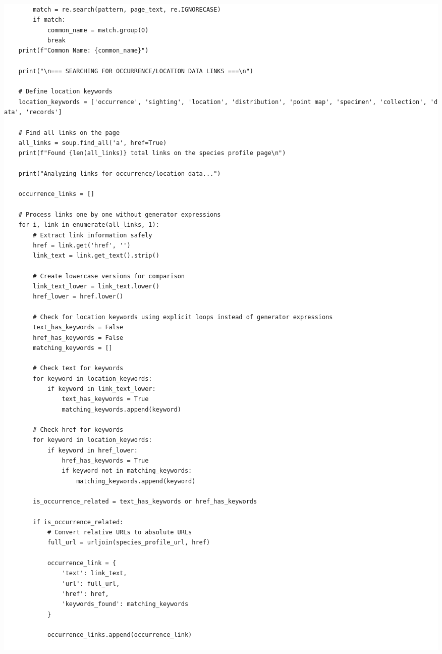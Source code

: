 ```
        match = re.search(pattern, page_text, re.IGNORECASE)
        if match:
            common_name = match.group(0)
            break
    print(f"Common Name: {common_name}")
    
    print("\n=== SEARCHING FOR OCCURRENCE/LOCATION DATA LINKS ===\n")
    
    # Define location keywords
    location_keywords = ['occurrence', 'sighting', 'location', 'distribution', 'point map', 'specimen', 'collection', 'data', 'records']
    
    # Find all links on the page
    all_links = soup.find_all('a', href=True)
    print(f"Found {len(all_links)} total links on the species profile page\n")
    
    print("Analyzing links for occurrence/location data...")
    
    occurrence_links = []
    
    # Process links one by one without generator expressions
    for i, link in enumerate(all_links, 1):
        # Extract link information safely
        href = link.get('href', '')
        link_text = link.get_text().strip()
        
        # Create lowercase versions for comparison
        link_text_lower = link_text.lower()
        href_lower = href.lower()
        
        # Check for location keywords using explicit loops instead of generator expressions
        text_has_keywords = False
        href_has_keywords = False
        matching_keywords = []
        
        # Check text for keywords
        for keyword in location_keywords:
            if keyword in link_text_lower:
                text_has_keywords = True
                matching_keywords.append(keyword)
        
        # Check href for keywords
        for keyword in location_keywords:
            if keyword in href_lower:
                href_has_keywords = True
                if keyword not in matching_keywords:
                    matching_keywords.append(keyword)
        
        is_occurrence_related = text_has_keywords or href_has_keywords
        
        if is_occurrence_related:
            # Convert relative URLs to absolute URLs
            full_url = urljoin(species_profile_url, href)
            
            occurrence_link = {
                'text': link_text,
                'url': full_url,
                'href': href,
                'keywords_found': matching_keywords
            }
            
            occurrence_links.append(occurrence_link)
            
```
